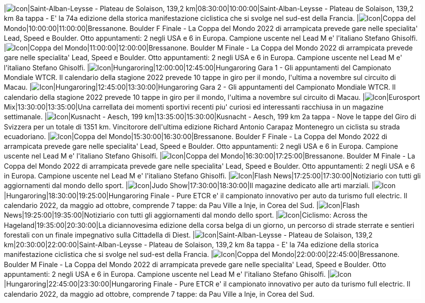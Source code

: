 |![Icon](https://guidatv.sky.it/uuid/bb0bb586-5971-4914-9c34-09439e0e98fd/cover?md5ChecksumParam=db98ec9f508a1ea77ae30d3351b86dcf)|Saint-Alban-Leysse - Plateau de Solaison, 139,2 km|08:30:00|10:00:00|Saint-Alban-Leysse - Plateau de Solaison, 139,2 km 8a tappa - E&#039; la 74a edizione della storica manifestazione ciclistica che si svolge nel sud-est della Francia.
|![Icon](https://guidatv.sky.it/uuid/24c6a33b-87b3-4713-8f26-3abfbe635270/cover?md5ChecksumParam=efa7cebdc28d9cb333a61b52ab6d124d)|Coppa del Mondo|10:00:00|11:00:00|Bressanone. Boulder F Finale - La Coppa del Mondo 2022 di arrampicata prevede gare nelle specialita&#039; Lead, Speed e Boulder. Otto appuntamenti: 2 negli USA e 6 in Europa. Campione uscente nel Lead M e&#039; l&#039;italiano Stefano Ghisolfi.
|![Icon](https://guidatv.sky.it/uuid/2e8bae04-3024-42cf-ac0b-f51ac0cdf0e2/cover?md5ChecksumParam=efa7cebdc28d9cb333a61b52ab6d124d)|Coppa del Mondo|11:00:00|12:00:00|Bressanone. Boulder M Finale - La Coppa del Mondo 2022 di arrampicata prevede gare nelle specialita&#039; Lead, Speed e Boulder. Otto appuntamenti: 2 negli USA e 6 in Europa. Campione uscente nel Lead M e&#039; l&#039;italiano Stefano Ghisolfi.
|![Icon](https://guidatv.sky.it/uuid/34ef141b-e3a9-4ee2-bba5-7e273df569e4/cover?md5ChecksumParam=91da4ea0db0f87c679b4784fb849188e)|Hungaroring|12:00:00|12:45:00|Hungaroring Gara 1 - Gli appuntamenti del Campionato Mondiale WTCR. Il calendario della stagione 2022 prevede 10 tappe in giro per il mondo, l&#039;ultima a novembre sul circuito di Macau.
|![Icon](https://guidatv.sky.it/uuid/c56769de-ddb6-45c3-b4c9-0a2e93352e3b/cover?md5ChecksumParam=91da4ea0db0f87c679b4784fb849188e)|Hungaroring|12:45:00|13:30:00|Hungaroring Gara 2 - Gli appuntamenti del Campionato Mondiale WTCR. Il calendario della stagione 2022 prevede 10 tappe in giro per il mondo, l&#039;ultima a novembre sul circuito di Macau.
|![Icon](https://guidatv.sky.it/uuid/525ac07e-9de1-41c2-b725-66c9f5b56597/cover?md5ChecksumParam=c7e60d8c79c18dd853f184cf885157df)|Eurosport Mix|13:30:00|13:35:00|Una carrellata dei momenti sportivi recenti piu&#039; curiosi ed interessanti racchiusa in un magazine settimanale.
|![Icon](https://guidatv.sky.it/uuid/7e57a519-b17b-4804-9ff8-de56f974ef90/cover?md5ChecksumParam=1b1ec3afee8258af3f8831fca925fa9b)|Kusnacht - Aesch, 199 km|13:35:00|15:30:00|Kusnacht - Aesch, 199 km 2a tappa - Nove le tappe del Giro di Svizzera per un totale di 1351 km. Vincitorore dell&#039;ultima edizione Richard Antonio Carapaz Montenegro un ciclista su strada ecuadoriano.
|![Icon](https://guidatv.sky.it/uuid/24c6a33b-87b3-4713-8f26-3abfbe635270/cover?md5ChecksumParam=efa7cebdc28d9cb333a61b52ab6d124d)|Coppa del Mondo|15:30:00|16:30:00|Bressanone. Boulder F Finale - La Coppa del Mondo 2022 di arrampicata prevede gare nelle specialita&#039; Lead, Speed e Boulder. Otto appuntamenti: 2 negli USA e 6 in Europa. Campione uscente nel Lead M e&#039; l&#039;italiano Stefano Ghisolfi.
|![Icon](https://guidatv.sky.it/uuid/2e8bae04-3024-42cf-ac0b-f51ac0cdf0e2/cover?md5ChecksumParam=efa7cebdc28d9cb333a61b52ab6d124d)|Coppa del Mondo|16:30:00|17:25:00|Bressanone. Boulder M Finale - La Coppa del Mondo 2022 di arrampicata prevede gare nelle specialita&#039; Lead, Speed e Boulder. Otto appuntamenti: 2 negli USA e 6 in Europa. Campione uscente nel Lead M e&#039; l&#039;italiano Stefano Ghisolfi.
|![Icon](https://guidatv.sky.it/uuid/67d2fa33-109d-497c-9e8d-3107ded1a146/cover?md5ChecksumParam=a9605af6f5a5b50a5383eaee2a16b9ad)|Flash News|17:25:00|17:30:00|Notiziario con tutti gli aggiornamenti dal mondo dello sport.
|![Icon](https://guidatv.sky.it/uuid/676fcce9-cd31-4920-bbc3-fac531bca7fe/cover?md5ChecksumParam=9c307405129e4078021df2a8ec87890e)|Judo Show|17:30:00|18:30:00|Il magazine dedicato alle arti marziali.
|![Icon](https://guidatv.sky.it/uuid/f3cb7665-e595-43c9-ab92-78f0859a18bd/cover?md5ChecksumParam=83234afaf002057848f2f38b648f0287)|Hungaroring|18:30:00|19:25:00|Hungaroring Finale - Pure ETCR e&#039; il campionato innovativo per auto da turismo full electric. Il calendario 2022, da maggio ad ottobre, comprende 7 tappe: da Pau Ville a Inje, in Corea del Sud.
|![Icon](https://guidatv.sky.it/uuid/67d2fa33-109d-497c-9e8d-3107ded1a146/cover?md5ChecksumParam=a9605af6f5a5b50a5383eaee2a16b9ad)|Flash News|19:25:00|19:35:00|Notiziario con tutti gli aggiornamenti dal mondo dello sport.
|![Icon](https://guidatv.sky.it/uuid/f26ffdf3-f768-4682-bdb8-56105faf344e/cover?md5ChecksumParam=cbaf11cfe7c7411363897ecfe9ea80b1)|Ciclismo: Across the Hageland|19:35:00|20:30:00|La diciannovesima edizione della corsa belga di un giorno, un percorso di strade sterrate e sentieri forestali con un finale impegnativo sulla Cittadella di Diest.
|![Icon](https://guidatv.sky.it/uuid/bb0bb586-5971-4914-9c34-09439e0e98fd/cover?md5ChecksumParam=db98ec9f508a1ea77ae30d3351b86dcf)|Saint-Alban-Leysse - Plateau de Solaison, 139,2 km|20:30:00|22:00:00|Saint-Alban-Leysse - Plateau de Solaison, 139,2 km 8a tappa - E&#039; la 74a edizione della storica manifestazione ciclistica che si svolge nel sud-est della Francia.
|![Icon](https://guidatv.sky.it/uuid/2e8bae04-3024-42cf-ac0b-f51ac0cdf0e2/cover?md5ChecksumParam=efa7cebdc28d9cb333a61b52ab6d124d)|Coppa del Mondo|22:00:00|22:45:00|Bressanone. Boulder M Finale - La Coppa del Mondo 2022 di arrampicata prevede gare nelle specialita&#039; Lead, Speed e Boulder. Otto appuntamenti: 2 negli USA e 6 in Europa. Campione uscente nel Lead M e&#039; l&#039;italiano Stefano Ghisolfi.
|![Icon](https://guidatv.sky.it/uuid/f3cb7665-e595-43c9-ab92-78f0859a18bd/cover?md5ChecksumParam=83234afaf002057848f2f38b648f0287)|Hungaroring|22:45:00|23:30:00|Hungaroring Finale - Pure ETCR e&#039; il campionato innovativo per auto da turismo full electric. Il calendario 2022, da maggio ad ottobre, comprende 7 tappe: da Pau Ville a Inje, in Corea del Sud.